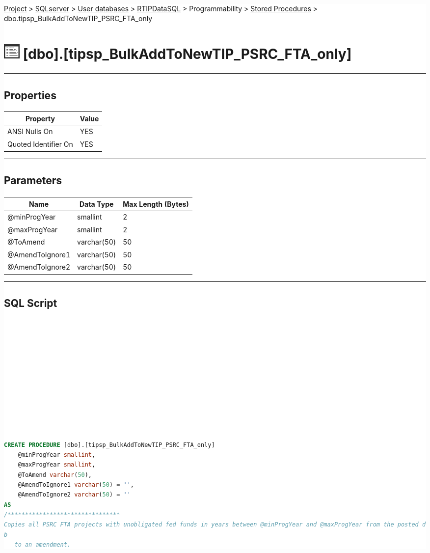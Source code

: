 #### 

[Project](../../../../../index.md) > [SQLserver](../../../../index.md) > [User databases](../../../index.md) > [RTIPDataSQL](../../index.md) > Programmability > [Stored Procedures](Stored_Procedures.md) > dbo.tipsp_BulkAddToNewTIP_PSRC_FTA_only

# ![Stored Procedures](../../../../../Images/StoredProcedure32.png) [dbo].[tipsp_BulkAddToNewTIP_PSRC_FTA_only]

---

## <a name="#properties"></a>Properties

| Property | Value |
|---|---|
| ANSI Nulls On | YES |
| Quoted Identifier On | YES |


---

## <a name="#parameters"></a>Parameters

| Name | Data Type | Max Length (Bytes) |
|---|---|---|
| @minProgYear | smallint | 2 |
| @maxProgYear | smallint | 2 |
| @ToAmend | varchar(50) | 50 |
| @AmendToIgnore1 | varchar(50) | 50 |
| @AmendToIgnore2 | varchar(50) | 50 |


---

## <a name="#sqlscript"></a>SQL Script

```sql












CREATE PROCEDURE [dbo].[tipsp_BulkAddToNewTIP_PSRC_FTA_only] 
	@minProgYear smallint, 
	@maxProgYear smallint,
	@ToAmend varchar(50),
	@AmendToIgnore1 varchar(50) = '',
	@AmendToIgnore2 varchar(50) = ''
AS
/********************************
Copies all PSRC FTA projects with unobligated fed funds in years between @minProgYear and @maxProgYear from the posted db 
   to an amendment.
```